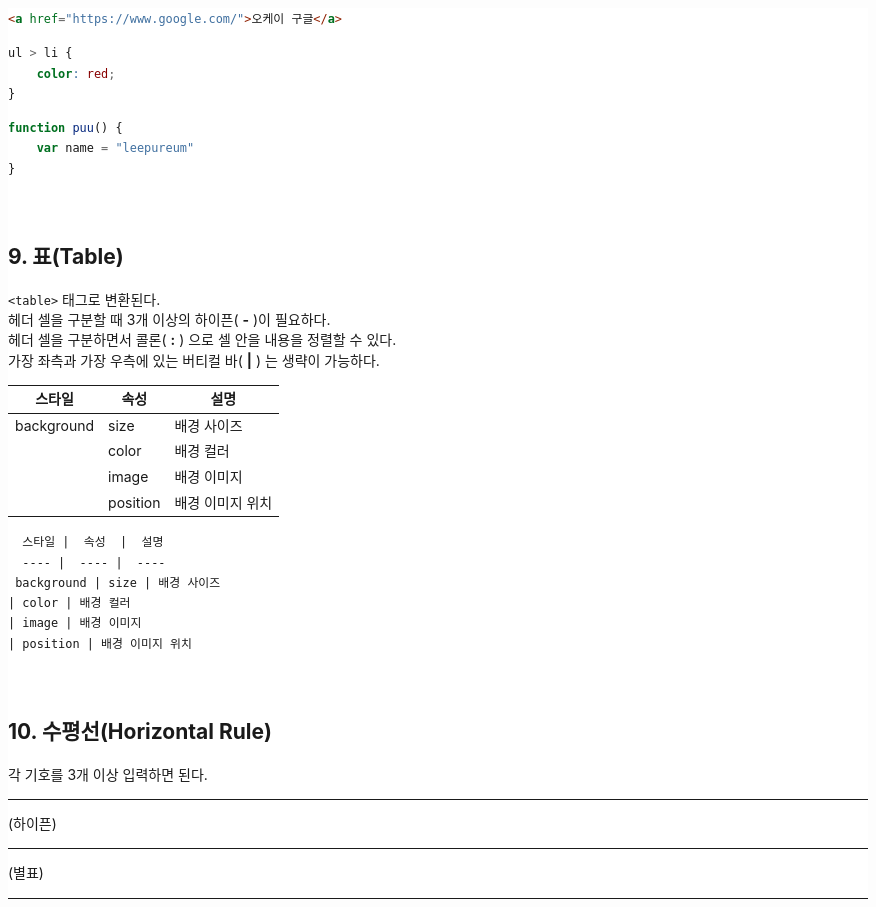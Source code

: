 ```html
<a href="https://www.google.com/">오케이 구글</a>
```

```css
ul > li {
    color: red;
}
```

```javascript
function puu() {
    var name = "leepureum"
}
```

<br>

## 9. 표(Table)

`<table>` 태그로 변환된다.  
헤더 셀을 구분할 때 3개 이상의 하이픈( **-** )이 필요하다.  
헤더 셀을 구분하면서 콜론( **:** ) 으로 셀 안을 내용을 정렬할 수 있다.  
가장 좌측과 가장 우측에 있는 버티컬 바( **|** ) 는 생략이 가능하다.

| 스타일     | 속성     | 설명             |
| ---------- | -------- | ---------------- |
| background | size     | 배경 사이즈      |
|            | color    | 배경 컬러        |
|            | image    | 배경 이미지      |
|            | position | 배경 이미지 위치 |

```
  스타일 |  속성  |  설명
  ---- |  ---- |  ----
 background | size | 배경 사이즈
| color | 배경 컬러
| image | 배경 이미지
| position | 배경 이미지 위치
```

<br>

## 10. 수평선(Horizontal Rule)

각 기호를 3개 이상 입력하면 된다.

---

(하이픈)

---

(별표)

---